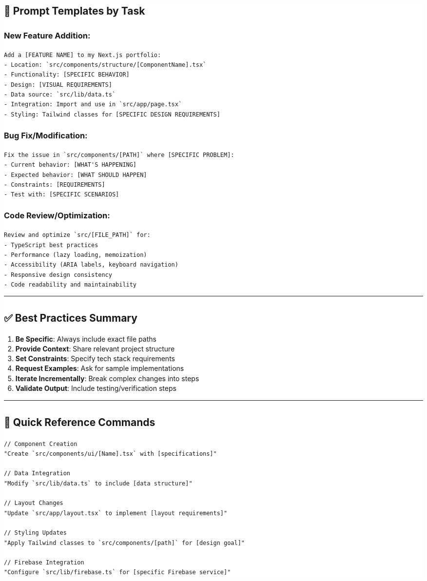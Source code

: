 
## 🎯 **Prompt Templates by Task**

### **New Feature Addition:**
```
Add a [FEATURE NAME] to my Next.js portfolio:
- Location: `src/components/structure/[ComponentName].tsx`
- Functionality: [SPECIFIC BEHAVIOR]
- Design: [VISUAL REQUIREMENTS]
- Data source: `src/lib/data.ts`
- Integration: Import and use in `src/app/page.tsx`
- Styling: Tailwind classes for [SPECIFIC DESIGN REQUIREMENTS]
```

### **Bug Fix/Modification:**
```
Fix the issue in `src/components/[PATH]` where [SPECIFIC PROBLEM]:
- Current behavior: [WHAT'S HAPPENING]
- Expected behavior: [WHAT SHOULD HAPPEN]  
- Constraints: [REQUIREMENTS]
- Test with: [SPECIFIC SCENARIOS]
```

### **Code Review/Optimization:**
```
Review and optimize `src/[FILE_PATH]` for:
- TypeScript best practices
- Performance (lazy loading, memoization)
- Accessibility (ARIA labels, keyboard navigation)
- Responsive design consistency
- Code readability and maintainability
```

---

## ✅ **Best Practices Summary**

1. **Be Specific**: Always include exact file paths
2. **Provide Context**: Share relevant project structure
3. **Set Constraints**: Specify tech stack requirements
4. **Request Examples**: Ask for sample implementations
5. **Iterate Incrementally**: Break complex changes into steps
6. **Validate Output**: Include testing/verification steps

---

## 🚀 **Quick Reference Commands**

```
// Component Creation
"Create `src/components/ui/[Name].tsx` with [specifications]"

// Data Integration  
"Modify `src/lib/data.ts` to include [data structure]"

// Layout Changes
"Update `src/app/layout.tsx` to implement [layout requirements]"

// Styling Updates
"Apply Tailwind classes to `src/components/[path]` for [design goal]"

// Firebase Integration
"Configure `src/lib/firebase.ts` for [specific Firebase service]"
```